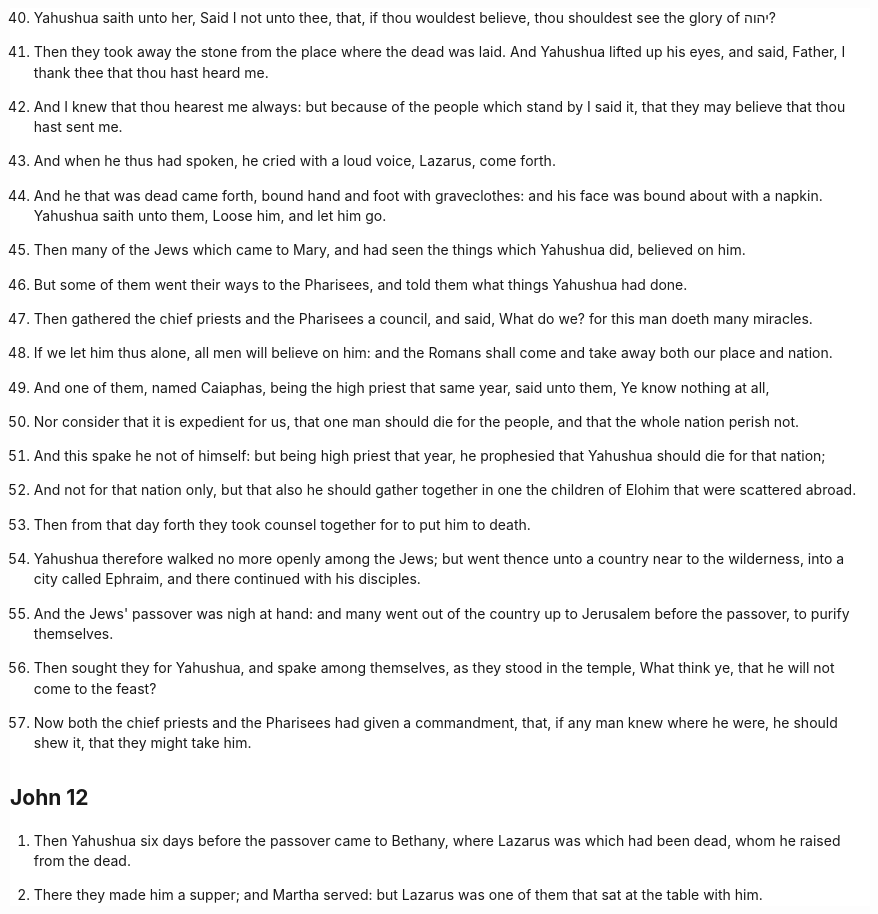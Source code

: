 40. Yahushua saith unto her, Said I not unto thee, that, if thou wouldest believe, thou shouldest see the glory of יהוה?

41. Then they took away the stone from the place where the dead was laid. And Yahushua lifted up his eyes, and said, Father, I thank thee that thou hast heard me.

42. And I knew that thou hearest me always: but because of the people which stand by I said it, that they may believe that thou hast sent me.

43. And when he thus had spoken, he cried with a loud voice, Lazarus, come forth.

44. And he that was dead came forth, bound hand and foot with graveclothes: and his face was bound about with a napkin. Yahushua saith unto them, Loose him, and let him go.

45. Then many of the Jews which came to Mary, and had seen the things which Yahushua did, believed on him.

46. But some of them went their ways to the Pharisees, and told them what things Yahushua had done.

47. Then gathered the chief priests and the Pharisees a council, and said, What do we? for this man doeth many miracles.

48. If we let him thus alone, all men will believe on him: and the Romans shall come and take away both our place and nation.

49. And one of them, named Caiaphas, being the high priest that same year, said unto them, Ye know nothing at all,

50. Nor consider that it is expedient for us, that one man should die for the people, and that the whole nation perish not.

51. And this spake he not of himself: but being high priest that year, he prophesied that Yahushua should die for that nation;

52. And not for that nation only, but that also he should gather together in one the children of Elohim that were scattered abroad.

53. Then from that day forth they took counsel together for to put him to death.

54. Yahushua therefore walked no more openly among the Jews; but went thence unto a country near to the wilderness, into a city called Ephraim, and there continued with his disciples.

55. And the Jews' passover was nigh at hand: and many went out of the country up to Jerusalem before the passover, to purify themselves.

56. Then sought they for Yahushua, and spake among themselves, as they stood in the temple, What think ye, that he will not come to the feast?

57. Now both the chief priests and the Pharisees had given a commandment, that, if any man knew where he were, he should shew it, that they might take him.  

## John 12

1. Then Yahushua six days before the passover came to Bethany, where Lazarus was which had been dead, whom he raised from the dead.

2. There they made him a supper; and Martha served: but Lazarus was one of them that sat at the table with him.
